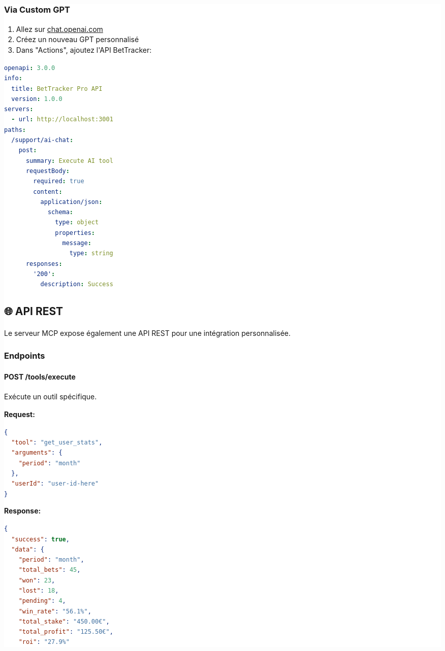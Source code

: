 ### Via Custom GPT

1. Allez sur [chat.openai.com](https://chat.openai.com)
2. Créez un nouveau GPT personnalisé
3. Dans "Actions", ajoutez l'API BetTracker:

```yaml
openapi: 3.0.0
info:
  title: BetTracker Pro API
  version: 1.0.0
servers:
  - url: http://localhost:3001
paths:
  /support/ai-chat:
    post:
      summary: Execute AI tool
      requestBody:
        required: true
        content:
          application/json:
            schema:
              type: object
              properties:
                message:
                  type: string
      responses:
        '200':
          description: Success
```

## 🌐 API REST

Le serveur MCP expose également une API REST pour une intégration personnalisée.

### Endpoints

#### POST /tools/execute

Exécute un outil spécifique.

**Request:**
```json
{
  "tool": "get_user_stats",
  "arguments": {
    "period": "month"
  },
  "userId": "user-id-here"
}
```

**Response:**
```json
{
  "success": true,
  "data": {
    "period": "month",
    "total_bets": 45,
    "won": 23,
    "lost": 18,
    "pending": 4,
    "win_rate": "56.1%",
    "total_stake": "450.00€",
    "total_profit": "125.50€",
    "roi": "27.9%"
```